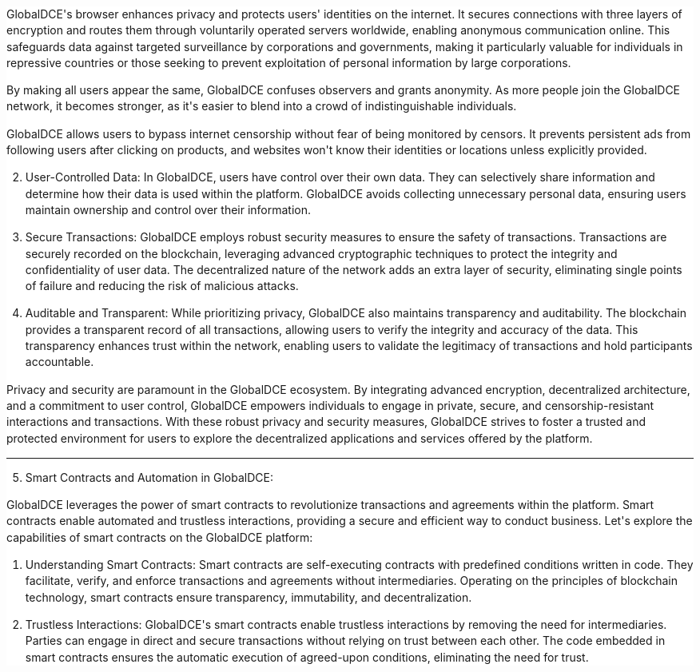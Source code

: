 GlobalDCE's browser enhances privacy and protects users' identities on the internet. It secures connections with three layers of encryption and routes them through voluntarily operated servers worldwide, enabling anonymous communication online. This safeguards data against targeted surveillance by corporations and governments, making it particularly valuable for individuals in repressive countries or those seeking to prevent exploitation of personal information by large corporations.

By making all users appear the same, GlobalDCE confuses observers and grants anonymity. As more people join the GlobalDCE network, it becomes stronger, as it's easier to blend into a crowd of indistinguishable individuals.

GlobalDCE allows users to bypass internet censorship without fear of being monitored by censors. It prevents persistent ads from following users after clicking on products, and websites won't know their identities or locations unless explicitly provided.

2. User-Controlled Data:
In GlobalDCE, users have control over their own data. They can selectively share information and determine how their data is used within the platform. GlobalDCE avoids collecting unnecessary personal data, ensuring users maintain ownership and control over their information.

3. Secure Transactions:
GlobalDCE employs robust security measures to ensure the safety of transactions. Transactions are securely recorded on the blockchain, leveraging advanced cryptographic techniques to protect the integrity and confidentiality of user data. The decentralized nature of the network adds an extra layer of security, eliminating single points of failure and reducing the risk of malicious attacks.

4. Auditable and Transparent:
While prioritizing privacy, GlobalDCE also maintains transparency and auditability. The blockchain provides a transparent record of all transactions, allowing users to verify the integrity and accuracy of the data. This transparency enhances trust within the network, enabling users to validate the legitimacy of transactions and hold participants accountable.

Privacy and security are paramount in the GlobalDCE ecosystem. By integrating advanced encryption, decentralized architecture, and a commitment to user control, GlobalDCE empowers individuals to engage in private, secure, and censorship-resistant interactions and transactions. With these robust privacy and security measures, GlobalDCE strives to foster a trusted and protected environment for users to explore the decentralized applications and services offered by the platform.
*****************************************
5. Smart Contracts and Automation in GlobalDCE:

GlobalDCE leverages the power of smart contracts to revolutionize transactions and agreements within the platform. Smart contracts enable automated and trustless interactions, providing a secure and efficient way to conduct business. Let's explore the capabilities of smart contracts on the GlobalDCE platform:

1. Understanding Smart Contracts:
Smart contracts are self-executing contracts with predefined conditions written in code. They facilitate, verify, and enforce transactions and agreements without intermediaries. Operating on the principles of blockchain technology, smart contracts ensure transparency, immutability, and decentralization.

2. Trustless Interactions:
GlobalDCE's smart contracts enable trustless interactions by removing the need for intermediaries. Parties can engage in direct and secure transactions without relying on trust between each other. The code embedded in smart contracts ensures the automatic execution of agreed-upon conditions, eliminating the need for trust.
